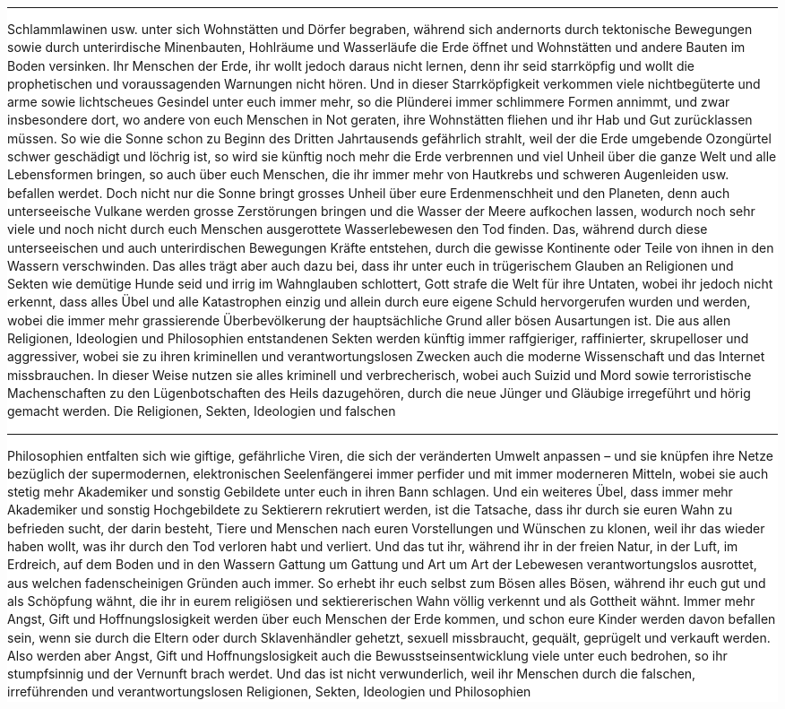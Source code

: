 
-----

Schlammlawinen usw. unter sich Wohnstätten und Dörfer begraben,
während sich andernorts durch tektonische Bewegungen sowie
durch unterirdische Minenbauten, Hohlräume und Wasserläufe die
Erde öffnet und Wohnstätten und andere Bauten im Boden versinken. Ihr Menschen der Erde, ihr wollt jedoch daraus nicht lernen,
denn ihr seid starrköpfig und wollt die prophetischen und voraussagenden Warnungen nicht hören. Und in dieser Starrköpfigkeit verkommen viele nichtbegüterte und arme sowie lichtscheues Gesindel
unter euch immer mehr, so die Plünderei immer schlimmere Formen
annimmt, und zwar insbesondere dort, wo andere von euch Menschen in Not geraten, ihre Wohnstätten fliehen und ihr Hab und Gut
zurücklassen müssen.
So wie die Sonne schon zu Beginn des Dritten Jahrtausends gefährlich strahlt, weil der die Erde umgebende Ozongürtel schwer geschädigt und löchrig ist, so wird sie künftig noch mehr die Erde verbrennen und viel Unheil über die ganze Welt und alle Lebensformen
bringen, so auch über euch Menschen, die ihr immer mehr von Hautkrebs und schweren Augenleiden usw. befallen werdet. Doch nicht
nur die Sonne bringt grosses Unheil über eure Erdenmenschheit und
den Planeten, denn auch unterseeische Vulkane werden grosse Zerstörungen bringen und die Wasser der Meere aufkochen lassen, wodurch noch sehr viele und noch nicht durch euch Menschen ausgerottete Wasserlebewesen den Tod finden. Das, während durch diese
unterseeischen und auch unterirdischen Bewegungen Kräfte entstehen, durch die gewisse Kontinente oder Teile von ihnen in den Wassern verschwinden. Das alles trägt aber auch dazu bei, dass ihr unter euch in trügerischem Glauben an Religionen und Sekten wie
demütige Hunde seid und irrig im Wahnglauben schlottert, Gott strafe die Welt für ihre Untaten, wobei ihr jedoch nicht erkennt, dass alles Übel und alle Katastrophen einzig und allein durch eure eigene
Schuld hervorgerufen wurden und werden, wobei die immer mehr
grassierende Überbevölkerung der hauptsächliche Grund aller bösen Ausartungen ist. Die aus allen Religionen, Ideologien und Philosophien entstandenen Sekten werden künftig immer raffgieriger, raffinierter, skrupelloser und aggressiver, wobei sie zu ihren kriminellen
und verantwortungslosen Zwecken auch die moderne Wissenschaft
und das Internet missbrauchen. In dieser Weise nutzen sie alles kriminell und verbrecherisch, wobei auch Suizid und Mord sowie terroristische Machenschaften zu den Lügenbotschaften des Heils dazugehören, durch die neue Jünger und Gläubige irregeführt und hörig
gemacht werden. Die Religionen, Sekten, Ideologien und falschen


-----

Philosophien entfalten sich wie giftige, gefährliche Viren, die sich der
veränderten Umwelt anpassen – und sie knüpfen ihre Netze bezüglich der supermodernen, elektronischen Seelenfängerei immer perfider und mit immer moderneren Mitteln, wobei sie auch stetig mehr
Akademiker und sonstig Gebildete unter euch in ihren Bann schlagen. Und ein weiteres Übel, dass immer mehr Akademiker und sonstig Hochgebildete zu Sektierern rekrutiert werden, ist die Tatsache,
dass ihr durch sie euren Wahn zu befrieden sucht, der darin besteht,
Tiere und Menschen nach euren Vorstellungen und Wünschen zu klonen, weil ihr das wieder haben wollt, was ihr durch den Tod verloren
habt und verliert. Und das tut ihr, während ihr in der freien Natur, in
der Luft, im Erdreich, auf dem Boden und in den Wassern Gattung
um Gattung und Art um Art der Lebewesen verantwortungslos ausrottet, aus welchen fadenscheinigen Gründen auch immer. So erhebt
ihr euch selbst zum Bösen alles Bösen, während ihr euch gut und als
Schöpfung wähnt, die ihr in eurem religiösen und sektiererischen
Wahn völlig verkennt und als Gottheit wähnt.
Immer mehr Angst, Gift und Hoffnungslosigkeit werden über euch
Menschen der Erde kommen, und schon eure Kinder werden davon
befallen sein, wenn sie durch die Eltern oder durch Sklavenhändler
gehetzt, sexuell missbraucht, gequält, geprügelt und verkauft werden. Also werden aber Angst, Gift und Hoffnungslosigkeit auch die
Bewusstseinsentwicklung viele unter euch bedrohen, so ihr stumpfsinnig und der Vernunft brach werdet. Und das ist nicht verwunderlich, weil ihr Menschen durch die falschen, irreführenden und verantwortungslosen Religionen, Sekten, Ideologien und Philosophien
